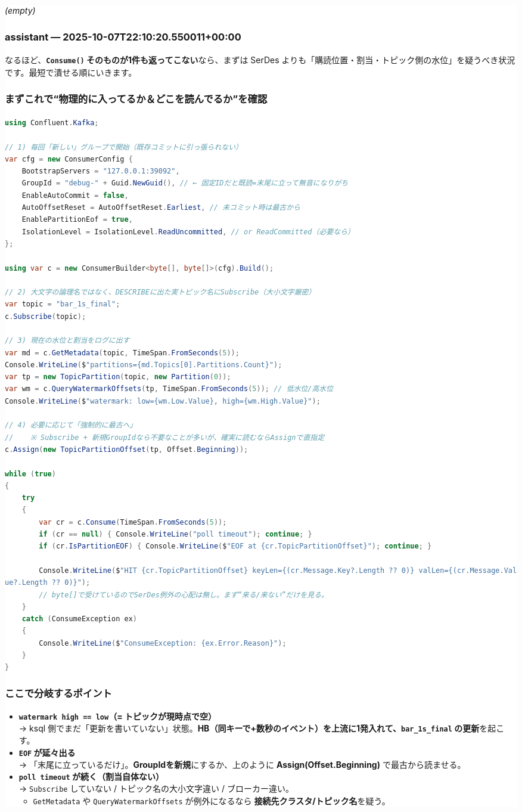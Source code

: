 _(empty)_
### assistant — 2025-10-07T22:10:20.550011+00:00

なるほど、**`Consume()` そのものが1件も返ってこない**なら、まずは SerDes よりも「購読位置・割当・トピック側の水位」を疑うべき状況です。最短で潰せる順にいきます。
### まずこれで“物理的に入ってるか＆どこを読んでるか”を確認
```csharp
using Confluent.Kafka;

// 1) 毎回「新しい」グループで開始（既存コミットに引っ張られない）
var cfg = new ConsumerConfig {
    BootstrapServers = "127.0.0.1:39092",
    GroupId = "debug-" + Guid.NewGuid(), // ← 固定IDだと既読=末尾に立って無音になりがち
    EnableAutoCommit = false,
    AutoOffsetReset = AutoOffsetReset.Earliest, // 未コミット時は最古から
    EnablePartitionEof = true,
    IsolationLevel = IsolationLevel.ReadUncommitted, // or ReadCommitted（必要なら）
};

using var c = new ConsumerBuilder<byte[], byte[]>(cfg).Build();

// 2) 大文字の論理名ではなく、DESCRIBEに出た実トピック名にSubscribe（大小文字厳密）
var topic = "bar_1s_final";
c.Subscribe(topic);

// 3) 現在の水位と割当をログに出す
var md = c.GetMetadata(topic, TimeSpan.FromSeconds(5));
Console.WriteLine($"partitions={md.Topics[0].Partitions.Count}");
var tp = new TopicPartition(topic, new Partition(0));
var wm = c.QueryWatermarkOffsets(tp, TimeSpan.FromSeconds(5)); // 低水位/高水位
Console.WriteLine($"watermark: low={wm.Low.Value}, high={wm.High.Value}");

// 4) 必要に応じて「強制的に最古へ」
//    ※ Subscribe + 新規GroupIdなら不要なことが多いが、確実に読むならAssignで直指定
c.Assign(new TopicPartitionOffset(tp, Offset.Beginning));

while (true)
{
    try
    {
        var cr = c.Consume(TimeSpan.FromSeconds(5));
        if (cr == null) { Console.WriteLine("poll timeout"); continue; }
        if (cr.IsPartitionEOF) { Console.WriteLine($"EOF at {cr.TopicPartitionOffset}"); continue; }

        Console.WriteLine($"HIT {cr.TopicPartitionOffset} keyLen={(cr.Message.Key?.Length ?? 0)} valLen={(cr.Message.Value?.Length ?? 0)}");
        // byte[]で受けているのでSerDes例外の心配は無し。まず“来る/来ない”だけを見る。
    }
    catch (ConsumeException ex)
    {
        Console.WriteLine($"ConsumeException: {ex.Error.Reason}");
    }
}
```
### ここで分岐するポイント
- **`watermark high == low`（= トピックが現時点で空）**  
  → ksql 側でまだ「更新を書いていない」状態。**HB（同キーで+数秒のイベント）**を上流に1発入れて、`bar_1s_final` の**更新**を起こす。
- **`EOF` が延々出る**  
  → 「末尾に立っているだけ」。**GroupIdを新規**にするか、上のように **Assign(Offset.Beginning)** で最古から読ませる。
- **`poll timeout` が続く（割当自体ない）**  
  → `Subscribe` していない / トピック名の大小文字違い / ブローカー違い。  
    - `GetMetadata` や `QueryWatermarkOffsets` が例外になるなら **接続先クラスタ/トピック名**を疑う。  
